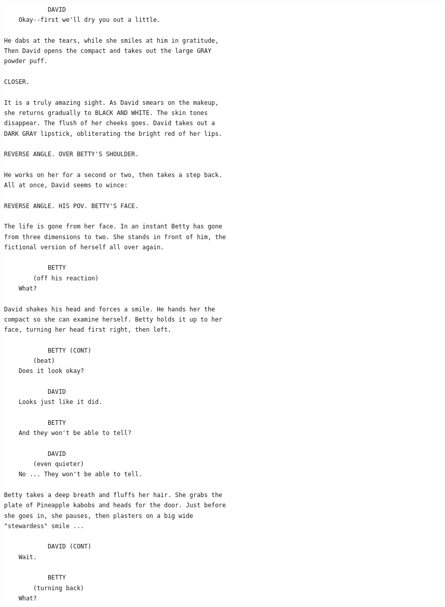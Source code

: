 				DAVID
		Okay--first we'll dry you out a little.

	He dabs at the tears, while she smiles at him in gratitude,
	Then David opens the compact and takes out the large GRAY
	powder puff.

	CLOSER.

	It is a truly amazing sight. As David smears on the makeup,
	she returns gradually to BLACK AND WHITE. The skin tones
	disappear. The flush of her cheeks goes. David takes out a
	DARK GRAY lipstick, obliterating the bright red of her lips.

	REVERSE ANGLE. OVER BETTY'S SHOULDER.

	He works on her for a second or two, then takes a step back.
	All at once, David seems to wince:

	REVERSE ANGLE. HIS POV. BETTY'S FACE.

	The life is gone from her face. In an instant Betty has gone
	from three dimensions to two. She stands in front of him, the
	fictional version of herself all over again.

				BETTY
			(off his reaction)
		What?

	David shakes his head and forces a smile. He hands her the
	compact so she can examine herself. Betty holds it up to her
	face, turning her head first right, then left.

				BETTY (CONT)
			(beat)
		Does it look okay?

				DAVID
		Looks just like it did.

				BETTY
		And they won't be able to tell?

				DAVID
			(even quieter)
		No ... They won't be able to tell.

	Betty takes a deep breath and fluffs her hair. She grabs the
	plate of Pineapple kabobs and heads for the door. Just before
	she goes in, she pauses, then plasters on a big wide
	"stewardess" smile ...

				DAVID (CONT)
		Wait.

				BETTY
			(turning back)
		What?
